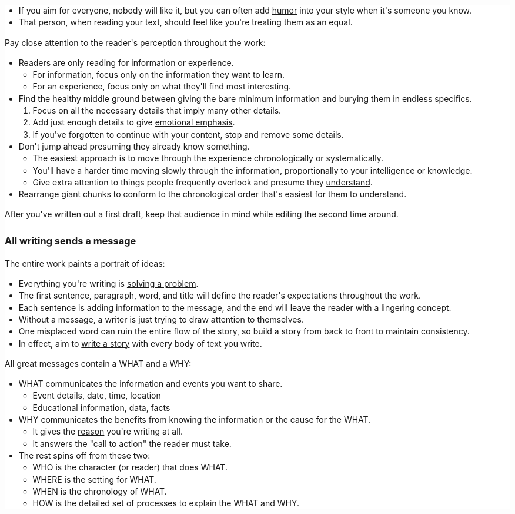 - If you aim for everyone, nobody will like it, but you can often add [humor](humor.md) into your style when it's someone you know.
- That person, when reading your text, should feel like you're treating them as an equal.

Pay close attention to the reader's perception throughout the work:

- Readers are only reading for information or experience.
  - For information, focus only on the information they want to learn.
  - For an experience, focus only on what they'll find most interesting.
- Find the healthy middle ground between giving the bare minimum information and burying them in endless specifics.
  1. Focus on all the necessary details that imply many other details.
  2. Add just enough details to give [emotional emphasis](mind-feelings.md).
  3. If you've forgotten to continue with your content, stop and remove some details.
- Don't jump ahead presuming they already know something.
  - The easiest approach is to move through the experience chronologically or systematically.
  - You'll have a harder time moving slowly through the information, proportionally to your intelligence or knowledge.
  - Give extra attention to things people frequently overlook and presume they [understand](understanding.md).
- Rearrange giant chunks to conform to the chronological order that's easiest for them to understand.

After you've written out a first draft, keep that audience in mind while [editing](language-writing-editing.md) the second time around.

### All writing sends a message

The entire work paints a portrait of ideas:

- Everything you're writing is [solving a problem](purpose.md).
- The first sentence, paragraph, word, and title will define the reader's expectations throughout the work.
- Each sentence is adding information to the message, and the end will leave the reader with a lingering concept.
- Without a message, a writer is just trying to draw attention to themselves.
- One misplaced word can ruin the entire flow of the story, so build a story from back to front to maintain consistency.
- In effect, aim to [write a story](stories-how.md) with every body of text you write.

All great messages contain a WHAT and a WHY:

- WHAT communicates the information and events you want to share.
  - Event details, date, time, location
  - Educational information, data, facts
- WHY communicates the benefits from knowing the information or the cause for the WHAT.
  - It gives the [reason](purpose.md) you're writing at all.
  - It answers the "call to action" the reader must take.
- The rest spins off from these two:
  - WHO is the character (or reader) that does WHAT.
  - WHERE is the setting for WHAT.
  - WHEN is the chronology of WHAT.
  - HOW is the detailed set of processes to explain the WHAT and WHY.
